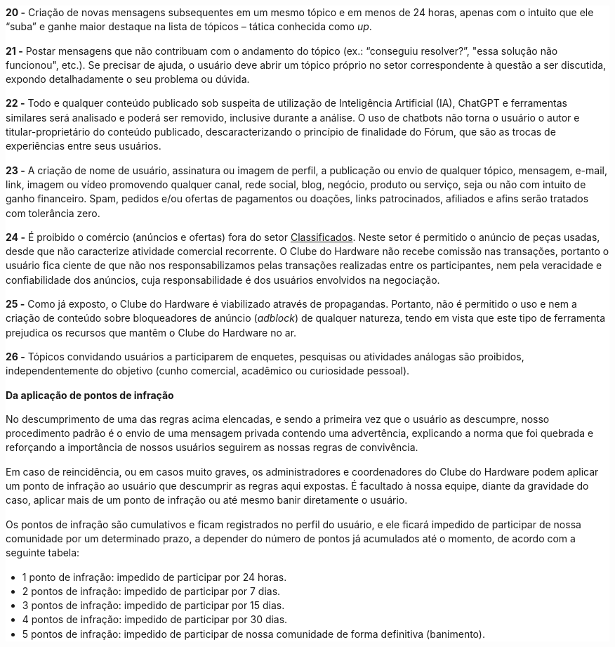 **20 -** Criação de novas mensagens subsequentes em um mesmo tópico e em menos de 24 horas, apenas com o intuito que ele “suba” e ganhe maior destaque na lista de tópicos – tática conhecida como _up_.

**21 -** Postar mensagens que não contribuam com o andamento do tópico (ex.: “conseguiu resolver?”, "essa solução não funcionou", etc.). Se precisar de ajuda, o usuário deve abrir um tópico próprio no setor correspondente à questão a ser discutida, expondo detalhadamente o seu problema ou dúvida.

**22 -** Todo e qualquer conteúdo publicado sob suspeita de utilização de Inteligência Artificial (IA), ChatGPT e ferramentas similares será analisado e poderá ser removido, inclusive durante a análise. O uso de chatbots não torna o usuário o autor e titular-proprietário do conteúdo publicado, descaracterizando o princípio de finalidade do Fórum, que são as trocas de experiências entre seus usuários.

**23 -** A criação de nome de usuário, assinatura ou imagem de perfil, a publicação ou envio de qualquer tópico, mensagem, e-mail, link, imagem ou vídeo promovendo qualquer canal, rede social, blog, negócio, produto ou serviço, seja ou não com intuito de ganho financeiro. Spam, pedidos e/ou ofertas de pagamentos ou doações, links patrocinados, afiliados e afins serão tratados com tolerância zero.

**24 -** É proibido o comércio (anúncios e ofertas) fora do setor [Classificados](https://www.clubedohardware.com.br/forums/forum/50-classificados/). Neste setor é permitido o anúncio de peças usadas, desde que não caracterize atividade comercial recorrente. O Clube do Hardware não recebe comissão nas transações, portanto o usuário fica ciente de que não nos responsabilizamos pelas transações realizadas entre os participantes, nem pela veracidade e confiabilidade dos anúncios, cuja responsabilidade é dos usuários envolvidos na negociação.

**25 -** Como já exposto, o Clube do Hardware é viabilizado através de propagandas. Portanto, não é permitido o uso e nem a criação de conteúdo sobre bloqueadores de anúncio (_adblock_) de qualquer natureza, tendo em vista que este tipo de ferramenta prejudica os recursos que mantêm o Clube do Hardware no ar.

**26 -** Tópicos convidando usuários a participarem de enquetes, pesquisas ou atividades análogas são proibidos, independentemente do objetivo (cunho comercial, acadêmico ou curiosidade pessoal).

**Da aplicação de pontos de infração**

No descumprimento de uma das regras acima elencadas, e sendo a primeira vez que o usuário as descumpre, nosso procedimento padrão é o envio de uma mensagem privada contendo uma advertência, explicando a norma que foi quebrada e reforçando a importância de nossos usuários seguirem as nossas regras de convivência.

Em caso de reincidência, ou em casos muito graves, os administradores e coordenadores do Clube do Hardware podem aplicar um ponto de infração ao usuário que descumprir as regras aqui expostas. É facultado à nossa equipe, diante da gravidade do caso, aplicar mais de um ponto de infração ou até mesmo banir diretamente o usuário.

Os pontos de infração são cumulativos e ficam registrados no perfil do usuário, e ele ficará impedido de participar de nossa comunidade por um determinado prazo, a depender do número de pontos já acumulados até o momento, de acordo com a seguinte tabela:

* 1 ponto de infração: impedido de participar por 24 horas.
* 2 pontos de infração: impedido de participar por 7 dias.
* 3 pontos de infração: impedido de participar por 15 dias.
* 4 pontos de infração: impedido de participar por 30 dias.
* 5 pontos de infração: impedido de participar de nossa comunidade de forma definitiva (banimento).
